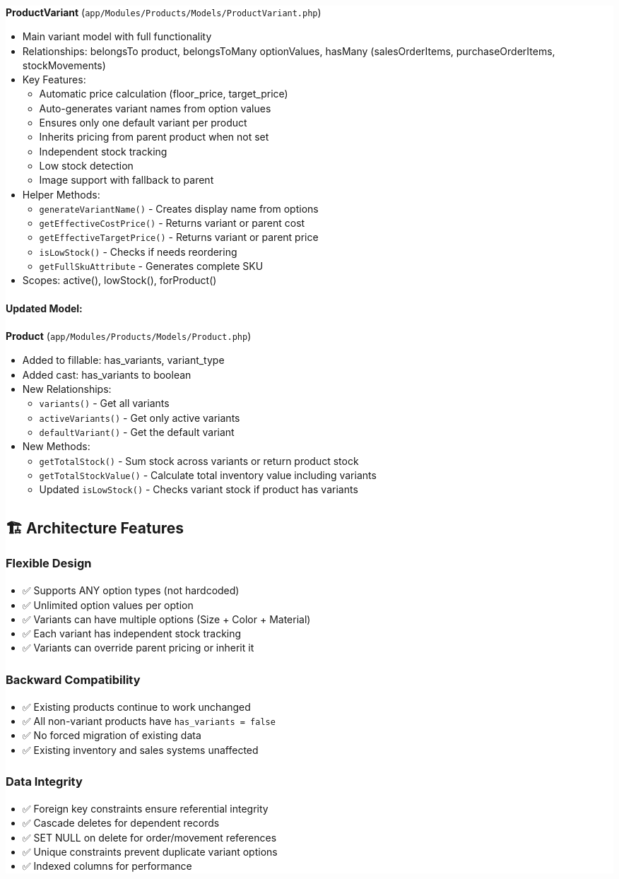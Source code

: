 **ProductVariant** (`app/Modules/Products/Models/ProductVariant.php`)
- Main variant model with full functionality
- Relationships: belongsTo product, belongsToMany optionValues, hasMany (salesOrderItems, purchaseOrderItems, stockMovements)
- Key Features:
  - Automatic price calculation (floor_price, target_price)
  - Auto-generates variant names from option values
  - Ensures only one default variant per product
  - Inherits pricing from parent product when not set
  - Independent stock tracking
  - Low stock detection
  - Image support with fallback to parent
- Helper Methods:
  - `generateVariantName()` - Creates display name from options
  - `getEffectiveCostPrice()` - Returns variant or parent cost
  - `getEffectiveTargetPrice()` - Returns variant or parent price
  - `isLowStock()` - Checks if needs reordering
  - `getFullSkuAttribute` - Generates complete SKU
- Scopes: active(), lowStock(), forProduct()

#### Updated Model:

**Product** (`app/Modules/Products/Models/Product.php`)
- Added to fillable: has_variants, variant_type
- Added cast: has_variants to boolean
- New Relationships:
  - `variants()` - Get all variants
  - `activeVariants()` - Get only active variants
  - `defaultVariant()` - Get the default variant
- New Methods:
  - `getTotalStock()` - Sum stock across variants or return product stock
  - `getTotalStockValue()` - Calculate total inventory value including variants
  - Updated `isLowStock()` - Checks variant stock if product has variants

## 🏗️ Architecture Features

### Flexible Design
- ✅ Supports ANY option types (not hardcoded)
- ✅ Unlimited option values per option
- ✅ Variants can have multiple options (Size + Color + Material)
- ✅ Each variant has independent stock tracking
- ✅ Variants can override parent pricing or inherit it

### Backward Compatibility
- ✅ Existing products continue to work unchanged
- ✅ All non-variant products have `has_variants = false`
- ✅ No forced migration of existing data
- ✅ Existing inventory and sales systems unaffected

### Data Integrity
- ✅ Foreign key constraints ensure referential integrity
- ✅ Cascade deletes for dependent records
- ✅ SET NULL on delete for order/movement references
- ✅ Unique constraints prevent duplicate variant options
- ✅ Indexed columns for performance

